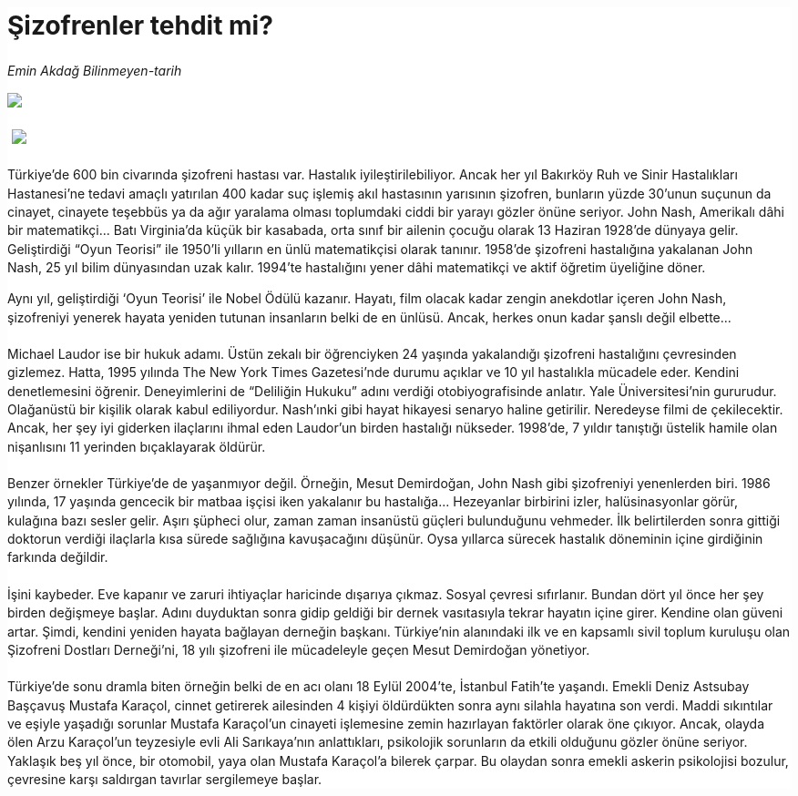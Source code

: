 # Şizofrenler tehdit mi?

*Emin Akdağ Bilinmeyen-tarih*

<div>
 <font>
  <img border="0" height="1" src="/web/20041215124518im_/http://www.aksiyon.com.tr/images/blank.gif"/>
 </font>
 <font class="content">
  <p>
   <img border="0" hspace="5" src="http://web.archive.org/web/20041215124518im_/http://www.aksiyon.com.tr/resim/520/40.jpg" vspace="5"/>
  </p>
 </font>
 <font class="content">
  Türkiye’de 600 bin civarında şizofreni hastası var. Hastalık iyileştirilebiliyor. Ancak her yıl Bakırköy Ruh ve Sinir Hastalıkları Hastanesi’ne tedavi amaçlı yatırılan 400 kadar suç işlemiş akıl hastasının yarısının şizofren, bunların yüzde 30’unun suçunun da cinayet, cinayete teşebbüs ya da ağır yaralama olması toplumdaki ciddi bir yarayı gözler önüne seriyor. John Nash, Amerikalı dâhi bir matematikçi... Batı Virginia’da küçük bir kasabada, orta sınıf bir ailenin çocuğu olarak 13 Haziran 1928’de dünyaya gelir. Geliştirdiği “Oyun Teorisi” ile 1950’li yılların en ünlü matematikçisi olarak tanınır. 1958’de şizofreni hastalığına yakalanan John Nash, 25 yıl bilim dünyasından uzak kalır. 1994’te hastalığını yener dâhi matematikçi ve aktif öğretim üyeliğine döner.
 </font>
 <p>
  <font class="content">
   Aynı yıl, geliştirdiği ‘Oyun Teorisi’ ile Nobel Ödülü kazanır. Hayatı, film olacak kadar zengin anekdotlar içeren John Nash, şizofreniyi yenerek hayata yeniden tutunan insanların belki de en ünlüsü. Ancak, herkes onun kadar şanslı değil elbette...
   <br/>
   <br/>
   Michael Laudor ise bir hukuk adamı. Üstün zekalı bir öğrenciyken 24 yaşında yakalandığı şizofreni hastalığını çevresinden gizlemez. Hatta, 1995 yılında The New York Times Gazetesi’nde durumu açıklar ve 10 yıl hastalıkla mücadele eder. Kendini denetlemesini öğrenir. Deneyimlerini de “Deliliğin Hukuku” adını verdiği otobiyografisinde anlatır. Yale Üniversitesi’nin gururudur. Olağanüstü bir kişilik olarak kabul ediliyordur. Nash’ınki gibi hayat hikayesi senaryo haline getirilir. Neredeyse filmi de çekilecektir. Ancak, her şey iyi giderken ilaçlarını ihmal eden Laudor’un birden hastalığı nükseder. 1998’de, 7 yıldır tanıştığı üstelik hamile olan nişanlısını 11 yerinden bıçaklayarak öldürür.
   <br/>
   <br/>
   Benzer örnekler Türkiye’de de yaşanmıyor değil. Örneğin, Mesut Demirdoğan, John Nash gibi şizofreniyi yenenlerden biri. 1986 yılında, 17 yaşında gencecik bir matbaa işçisi iken yakalanır bu hastalığa... Hezeyanlar birbirini izler, halüsinasyonlar görür, kulağına bazı sesler gelir. Aşırı şüpheci olur, zaman zaman insanüstü güçleri bulunduğunu vehmeder. İlk belirtilerden sonra gittiği doktorun verdiği ilaçlarla kısa sürede sağlığına kavuşacağını düşünür. Oysa yıllarca sürecek hastalık döneminin içine girdiğinin farkında değildir.
   <br/>
   <br/>
   İşini kaybeder. Eve kapanır ve zaruri ihtiyaçlar haricinde dışarıya çıkmaz. Sosyal çevresi sıfırlanır. Bundan dört yıl önce her şey birden değişmeye başlar. Adını duyduktan sonra gidip geldiği bir dernek vasıtasıyla tekrar hayatın içine girer. Kendine olan güveni artar. Şimdi, kendini yeniden hayata bağlayan derneğin başkanı. Türkiye’nin alanındaki ilk ve en kapsamlı sivil toplum kuruluşu olan Şizofreni Dostları Derneği’ni, 18 yılı şizofreni ile mücadeleyle geçen Mesut Demirdoğan yönetiyor.
   <br/>
   <br/>
   Türkiye’de sonu dramla biten örneğin belki de en acı olanı 18 Eylül 2004’te, İstanbul Fatih’te yaşandı. Emekli Deniz Astsubay Başçavuş Mustafa Karaçol, cinnet getirerek ailesinden 4 kişiyi öldürdükten sonra aynı silahla hayatına son verdi. Maddi sıkıntılar ve eşiyle yaşadığı sorunlar Mustafa Karaçol’un cinayeti işlemesine zemin hazırlayan faktörler olarak öne çıkıyor. Ancak, olayda ölen Arzu Karaçol’un teyzesiyle evli Ali Sarıkaya’nın anlattıkları, psikolojik sorunların da etkili olduğunu gözler önüne seriyor. Yaklaşık beş yıl önce, bir otomobil, yaya olan Mustafa Karaçol’a bilerek çarpar. Bu olaydan sonra emekli askerin psikolojisi bozulur, çevresine karşı saldırgan tavırlar sergilemeye başlar.